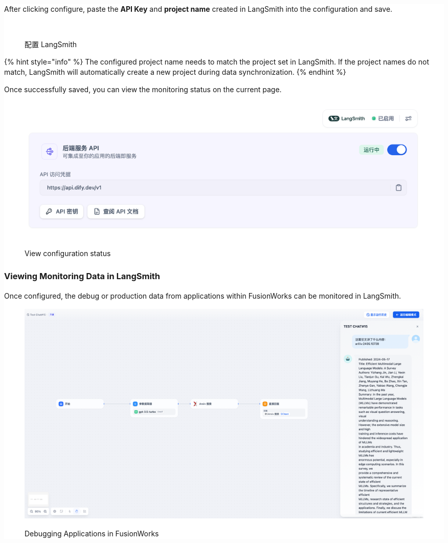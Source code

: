 After clicking configure, paste the **API Key** and **project name** created in LangSmith into the configuration and save.

<figure><img src="../../../.gitbook/assets/image (12).png" alt=""><figcaption><p>配置 LangSmith</p></figcaption></figure>

{% hint style="info" %}
The configured project name needs to match the project set in LangSmith. If the project names do not match, LangSmith will automatically create a new project during data synchronization.
{% endhint %}

Once successfully saved, you can view the monitoring status on the current page.

<figure><img src="/en/.gitbook/assets/guides/monitoring/integrate_external_ops_tools/integrate-langsmith/image (15).png" alt=""><figcaption><p>View configuration status</p></figcaption></figure>

### Viewing Monitoring Data in LangSmith

Once configured, the debug or production data from applications within FusionWorks can be monitored in LangSmith.

<figure><img src="/en/.gitbook/assets/guides/monitoring/integrate_external_ops_tools/integrate-langsmith/image (17).png" alt=""><figcaption><p>Debugging Applications in FusionWorks</p></figcaption></figure>
